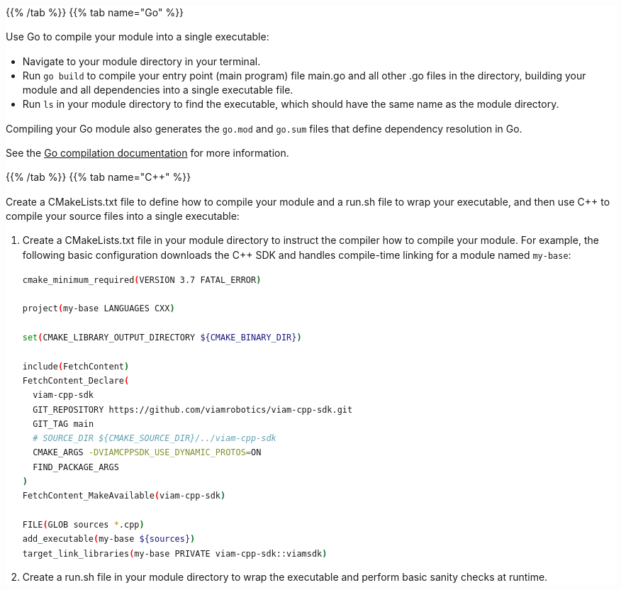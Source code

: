 {{% /tab %}}
{{% tab name="Go" %}}

Use Go to compile your module into a single executable:

- Navigate to your module directory in your terminal.
- Run `go build` to compile your entry point (main program) file <file>main.go</file> and all other <file>.go</file> files in the directory, building your module and all dependencies into a single executable file.
- Run `ls` in your module directory to find the executable, which should have the same name as the module directory.

Compiling your Go module also generates the `go.mod` and `go.sum` files that define dependency resolution in Go.

See the [Go compilation documentation](https://pkg.go.dev/cmd/go#hdr-Compile_packages_and_dependencies) for more information.

{{% /tab %}}
{{% tab name="C++" %}}

Create a <file>CMakeLists.txt</file> file to define how to compile your module and a <file>run.sh</file> file to wrap your executable, and then use C++ to compile your source files into a single executable:

1. Create a <file>CMakeLists.txt</file> file in your module directory to instruct the compiler how to compile your module.
   For example, the following basic configuration downloads the C++ SDK and handles compile-time linking for a module named `my-base`:

   ```sh {class="line-numbers linkable-line-numbers"}
   cmake_minimum_required(VERSION 3.7 FATAL_ERROR)

   project(my-base LANGUAGES CXX)

   set(CMAKE_LIBRARY_OUTPUT_DIRECTORY ${CMAKE_BINARY_DIR})

   include(FetchContent)
   FetchContent_Declare(
     viam-cpp-sdk
     GIT_REPOSITORY https://github.com/viamrobotics/viam-cpp-sdk.git
     GIT_TAG main
     # SOURCE_DIR ${CMAKE_SOURCE_DIR}/../viam-cpp-sdk
     CMAKE_ARGS -DVIAMCPPSDK_USE_DYNAMIC_PROTOS=ON
     FIND_PACKAGE_ARGS
   )
   FetchContent_MakeAvailable(viam-cpp-sdk)

   FILE(GLOB sources *.cpp)
   add_executable(my-base ${sources})
   target_link_libraries(my-base PRIVATE viam-cpp-sdk::viamsdk)
   ```

1. Create a <file>run.sh</file> file in your module directory to wrap the executable and perform basic sanity checks at runtime.
